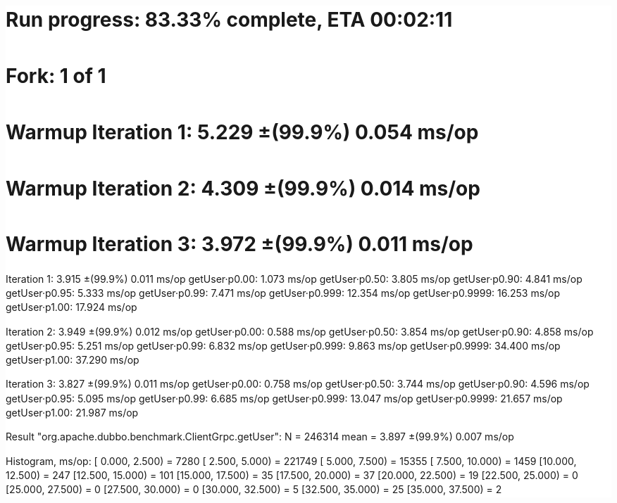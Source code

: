 # Run progress: 83.33% complete, ETA 00:02:11
# Fork: 1 of 1
# Warmup Iteration   1: 5.229 ±(99.9%) 0.054 ms/op
# Warmup Iteration   2: 4.309 ±(99.9%) 0.014 ms/op
# Warmup Iteration   3: 3.972 ±(99.9%) 0.011 ms/op
Iteration   1: 3.915 ±(99.9%) 0.011 ms/op
                 getUser·p0.00:   1.073 ms/op
                 getUser·p0.50:   3.805 ms/op
                 getUser·p0.90:   4.841 ms/op
                 getUser·p0.95:   5.333 ms/op
                 getUser·p0.99:   7.471 ms/op
                 getUser·p0.999:  12.354 ms/op
                 getUser·p0.9999: 16.253 ms/op
                 getUser·p1.00:   17.924 ms/op

Iteration   2: 3.949 ±(99.9%) 0.012 ms/op
                 getUser·p0.00:   0.588 ms/op
                 getUser·p0.50:   3.854 ms/op
                 getUser·p0.90:   4.858 ms/op
                 getUser·p0.95:   5.251 ms/op
                 getUser·p0.99:   6.832 ms/op
                 getUser·p0.999:  9.863 ms/op
                 getUser·p0.9999: 34.400 ms/op
                 getUser·p1.00:   37.290 ms/op

Iteration   3: 3.827 ±(99.9%) 0.011 ms/op
                 getUser·p0.00:   0.758 ms/op
                 getUser·p0.50:   3.744 ms/op
                 getUser·p0.90:   4.596 ms/op
                 getUser·p0.95:   5.095 ms/op
                 getUser·p0.99:   6.685 ms/op
                 getUser·p0.999:  13.047 ms/op
                 getUser·p0.9999: 21.657 ms/op
                 getUser·p1.00:   21.987 ms/op



Result "org.apache.dubbo.benchmark.ClientGrpc.getUser":
  N = 246314
  mean =      3.897 ±(99.9%) 0.007 ms/op

  Histogram, ms/op:
    [ 0.000,  2.500) = 7280 
    [ 2.500,  5.000) = 221749 
    [ 5.000,  7.500) = 15355 
    [ 7.500, 10.000) = 1459 
    [10.000, 12.500) = 247 
    [12.500, 15.000) = 101 
    [15.000, 17.500) = 35 
    [17.500, 20.000) = 37 
    [20.000, 22.500) = 19 
    [22.500, 25.000) = 0 
    [25.000, 27.500) = 0 
    [27.500, 30.000) = 0 
    [30.000, 32.500) = 5 
    [32.500, 35.000) = 25 
    [35.000, 37.500) = 2 
